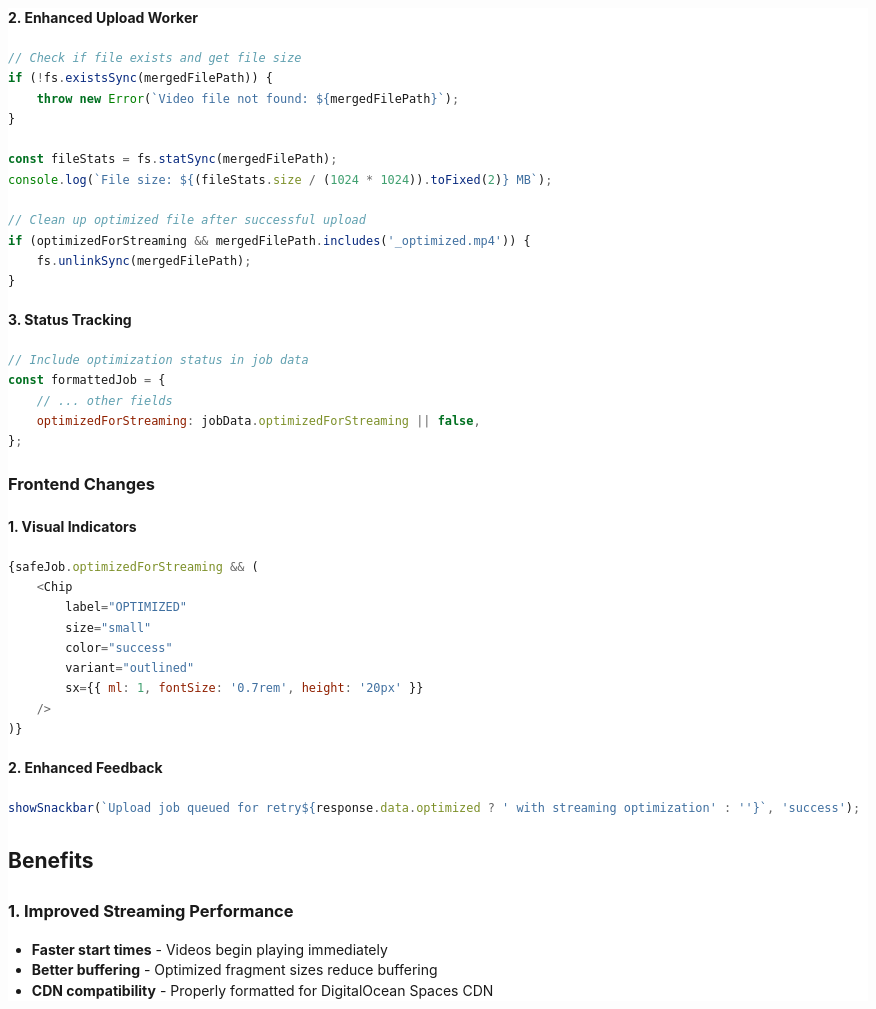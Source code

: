 ```javascript
```

#### 2. **Enhanced Upload Worker**
```javascript
// Check if file exists and get file size
if (!fs.existsSync(mergedFilePath)) {
    throw new Error(`Video file not found: ${mergedFilePath}`);
}

const fileStats = fs.statSync(mergedFilePath);
console.log(`File size: ${(fileStats.size / (1024 * 1024)).toFixed(2)} MB`);

// Clean up optimized file after successful upload
if (optimizedForStreaming && mergedFilePath.includes('_optimized.mp4')) {
    fs.unlinkSync(mergedFilePath);
}
```

#### 3. **Status Tracking**
```javascript
// Include optimization status in job data
const formattedJob = {
    // ... other fields
    optimizedForStreaming: jobData.optimizedForStreaming || false,
};
```

### Frontend Changes

#### 1. **Visual Indicators**
```javascript
{safeJob.optimizedForStreaming && (
    <Chip
        label="OPTIMIZED"
        size="small"
        color="success"
        variant="outlined"
        sx={{ ml: 1, fontSize: '0.7rem', height: '20px' }}
    />
)}
```

#### 2. **Enhanced Feedback**
```javascript
showSnackbar(`Upload job queued for retry${response.data.optimized ? ' with streaming optimization' : ''}`, 'success');
```

## Benefits

### 1. **Improved Streaming Performance**
- **Faster start times** - Videos begin playing immediately
- **Better buffering** - Optimized fragment sizes reduce buffering
- **CDN compatibility** - Properly formatted for DigitalOcean Spaces CDN
